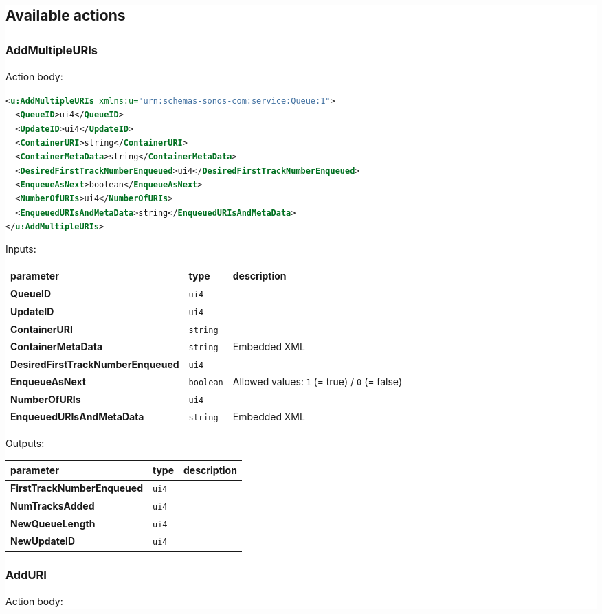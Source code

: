 
## Available actions

### AddMultipleURIs

Action body:

```xml
<u:AddMultipleURIs xmlns:u="urn:schemas-sonos-com:service:Queue:1">
  <QueueID>ui4</QueueID>
  <UpdateID>ui4</UpdateID>
  <ContainerURI>string</ContainerURI>
  <ContainerMetaData>string</ContainerMetaData>
  <DesiredFirstTrackNumberEnqueued>ui4</DesiredFirstTrackNumberEnqueued>
  <EnqueueAsNext>boolean</EnqueueAsNext>
  <NumberOfURIs>ui4</NumberOfURIs>
  <EnqueuedURIsAndMetaData>string</EnqueuedURIsAndMetaData>
</u:AddMultipleURIs>
```

Inputs:

| parameter | type | description |
|:----------|:-----|:------------|
| **QueueID** | `ui4` |  |
| **UpdateID** | `ui4` |  |
| **ContainerURI** | `string` |  |
| **ContainerMetaData** | `string` |  Embedded XML |
| **DesiredFirstTrackNumberEnqueued** | `ui4` |  |
| **EnqueueAsNext** | `boolean` |  Allowed values: `1` (= true) / `0` (= false)  |
| **NumberOfURIs** | `ui4` |  |
| **EnqueuedURIsAndMetaData** | `string` |  Embedded XML |

Outputs:

| parameter | type | description |
|:----------|:-----|:------------|
| **FirstTrackNumberEnqueued** | `ui4` |  |
| **NumTracksAdded** | `ui4` |  |
| **NewQueueLength** | `ui4` |  |
| **NewUpdateID** | `ui4` |  |

### AddURI

Action body:
